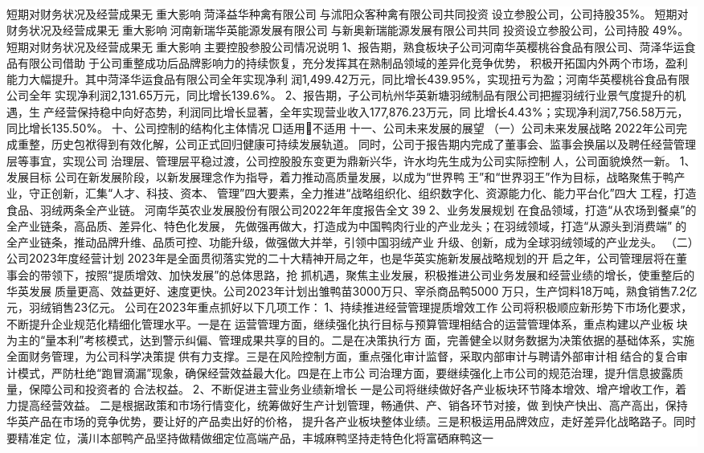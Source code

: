 短期对财务状况及经营成果无
重大影响
菏泽益华种禽有限公司
与沭阳众客种禽有限公司共同投资
设立参股公司，公司持股35%。
短期对财务状况及经营成果无
重大影响
河南新瑞华英能源发展有限公司
与新奥新瑞能源发展有限公司共同
投资设立参股公司，公司持股
49%。
短期对财务状况及经营成果无
重大影响
主要控股参股公司情况说明
1、报告期，熟食板块子公司河南华英樱桃谷食品有限公司、菏泽华运食品有限公司借助
于公司重整成功后品牌影响力的持续恢复，充分发挥其在熟制品领域的差异化竞争优势，
积极开拓国内外两个市场，盈利能力大幅提升。其中菏泽华运食品有限公司全年实现净利
润1,499.42万元，同比增长439.95%，实现扭亏为盈；河南华英樱桃谷食品有限公司全年
实现净利润2,131.65万元，同比增长139.6%。
2、报告期，子公司杭州华英新塘羽绒制品有限公司把握羽绒行业景气度提升的机遇，生
产经营保持稳中向好态势，利润同比增长显著，全年实现营业收入177,876.23万元，同
比增长4.43%；实现净利润7,756.58万元，同比增长135.50%。
十、公司控制的结构化主体情况
□适用不适用
十一、公司未来发展的展望
（一）公司未来发展战略
2022年公司完成重整，历史包袱得到有效化解，公司正式回归健康可持续发展轨道。
同时，公司于报告期内完成了董事会、监事会换届以及聘任经营管理层等事宜，实现公司
治理层、管理层平稳过渡，公司控股股东变更为鼎新兴华，许水均先生成为公司实际控制
人，公司面貌焕然一新。
1、发展目标
公司在新发展阶段，以新发展理念作为指导，着力推动高质量发展，以成为“世界鸭
王”和“世界羽王”作为目标，战略聚焦于鸭产业，守正创新，汇集“人才、科技、资本、
管理”四大要素，全力推进“战略组织化、组织数字化、资源能力化、能力平台化”四大
工程，打造食品、羽绒两条全产业链。
河南华英农业发展股份有限公司2022年年度报告全文
39
2、业务发展规划
在食品领域，打造“从农场到餐桌”的全产业链条，高品质、差异化、特色化发展，
先做强再做大，打造成为中国鸭肉行业的产业龙头；在羽绒领域，打造“从源头到消费端”
的全产业链条，推动品牌升维、品质可控、功能升级，做强做大并举，引领中国羽绒产业
升级、创新，成为全球羽绒领域的产业龙头。
（二）公司2023年度经营计划
2023年是全面贯彻落实党的二十大精神开局之年，也是华英实施新发展战略规划的开
启之年，公司管理层将在董事会的带领下，按照“提质增效、加快发展”的总体思路，抢
抓机遇，聚焦主业发展，积极推进公司业务发展和经营业绩的增长，使重整后的华英发展
质量更高、效益更好、速度更快。公司2023年计划出雏鸭苗3000万只、宰杀商品鸭5000
万只，生产饲料18万吨，熟食销售7.2亿元，羽绒销售23亿元。
公司在2023年重点抓好以下几项工作：
1、持续推进经营管理提质增效工作
公司将积极顺应新形势下市场化要求，不断提升企业规范化精细化管理水平。一是在
运营管理方面，继续强化执行目标与预算管理相结合的运营管理体系，重点构建以产业板
块为主的“量本利”考核模式，达到警示纠偏、管理成果共享的目的。二是在决策执行方
面，完善健全以财务数据为决策依据的基础体系，实施全面财务管理，为公司科学决策提
供有力支撑。三是在风险控制方面，重点强化审计监督，采取内部审计与聘请外部审计相
结合的复合审计模式，严防杜绝“跑冒滴漏”现象，确保经营效益最大化。四是在上市公
司治理方面，要继续强化上市公司的规范治理，提升信息披露质量，保障公司和投资者的
合法权益。
2、不断促进主营业务业绩新增长
一是公司将继续做好各产业板块环节降本增效、增产增收工作，着力提高经营效益。
二是根据政策和市场行情变化，统筹做好生产计划管理，畅通供、产、销各环节对接，做
到快产快出、高产高出，保持华英产品在市场的竞争优势，要让好的产品卖出好的价格，
提升各产业板块整体业绩。三是积极运用品牌效应，走好差异化战略路子。同时要精准定
位，潢川本部鸭产品坚持做精做细定位高端产品，丰城麻鸭坚持走特色化将富硒麻鸭这一